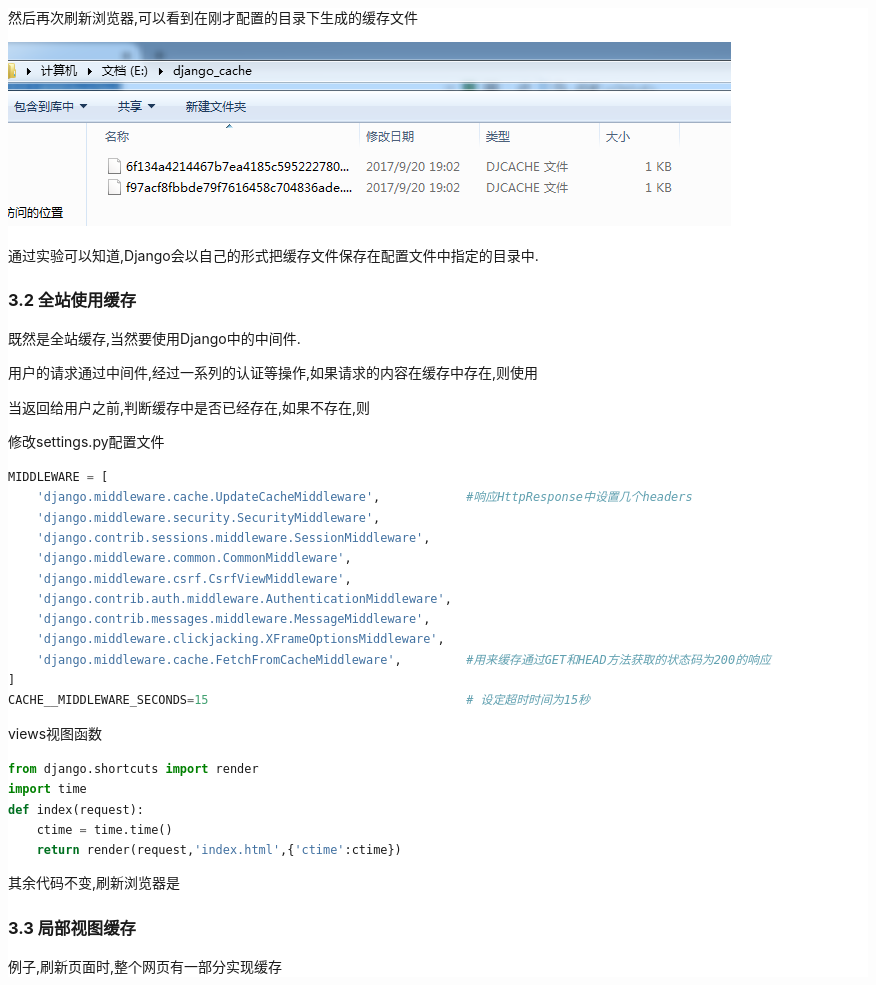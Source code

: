 然后再次刷新浏览器,可以看到在刚才配置的目录下生成的缓存文件

![](images/WEBRESOURCE7b53cdd508e614eabbaf73bd8a094b5d截图.png)

通过实验可以知道,Django会以自己的形式把缓存文件保存在配置文件中指定的目录中.

### 3.2 全站使用缓存

既然是全站缓存,当然要使用Django中的中间件.

用户的请求通过中间件,经过一系列的认证等操作,如果请求的内容在缓存中存在,则使用

当返回给用户之前,判断缓存中是否已经存在,如果不存在,则

修改settings.py配置文件

```python
MIDDLEWARE = [
    'django.middleware.cache.UpdateCacheMiddleware',            #响应HttpResponse中设置几个headers
    'django.middleware.security.SecurityMiddleware',
    'django.contrib.sessions.middleware.SessionMiddleware',
    'django.middleware.common.CommonMiddleware',
    'django.middleware.csrf.CsrfViewMiddleware',
    'django.contrib.auth.middleware.AuthenticationMiddleware',
    'django.contrib.messages.middleware.MessageMiddleware',
    'django.middleware.clickjacking.XFrameOptionsMiddleware',
    'django.middleware.cache.FetchFromCacheMiddleware',         #用来缓存通过GET和HEAD方法获取的状态码为200的响应
]
CACHE__MIDDLEWARE_SECONDS=15                                    # 设定超时时间为15秒
```

views视图函数

```python
from django.shortcuts import render
import time
def index(request):
    ctime = time.time()
    return render(request,'index.html',{'ctime':ctime})
```

其余代码不变,刷新浏览器是

### 3.3 局部视图缓存

例子,刷新页面时,整个网页有一部分实现缓存
